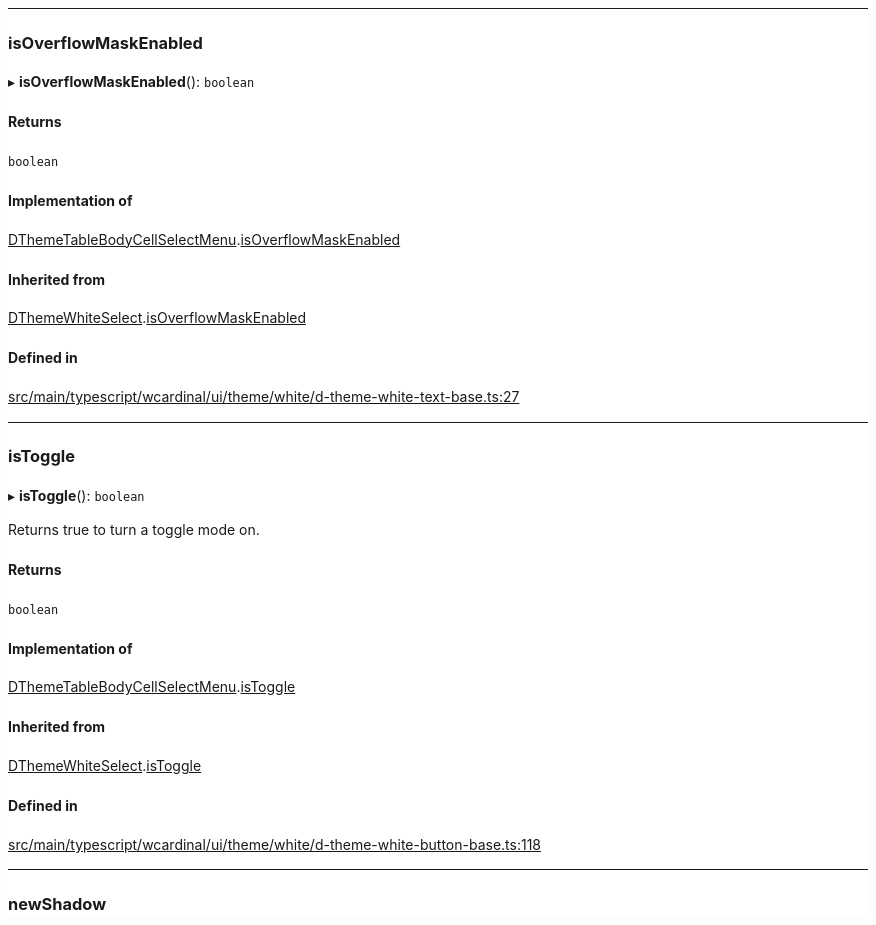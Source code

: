___

### isOverflowMaskEnabled

▸ **isOverflowMaskEnabled**(): `boolean`

#### Returns

`boolean`

#### Implementation of

[DThemeTableBodyCellSelectMenu](../interfaces/DThemeTableBodyCellSelectMenu.md).[isOverflowMaskEnabled](../interfaces/DThemeTableBodyCellSelectMenu.md#isoverflowmaskenabled)

#### Inherited from

[DThemeWhiteSelect](DThemeWhiteSelect.md).[isOverflowMaskEnabled](DThemeWhiteSelect.md#isoverflowmaskenabled)

#### Defined in

[src/main/typescript/wcardinal/ui/theme/white/d-theme-white-text-base.ts:27](https://github.com/winter-cardinal/winter-cardinal-ui/blob/v0.442.0/src/main/typescript/wcardinal/ui/theme/white/d-theme-white-text-base.ts#L27)

___

### isToggle

▸ **isToggle**(): `boolean`

Returns true to turn a toggle mode on.

#### Returns

`boolean`

#### Implementation of

[DThemeTableBodyCellSelectMenu](../interfaces/DThemeTableBodyCellSelectMenu.md).[isToggle](../interfaces/DThemeTableBodyCellSelectMenu.md#istoggle)

#### Inherited from

[DThemeWhiteSelect](DThemeWhiteSelect.md).[isToggle](DThemeWhiteSelect.md#istoggle)

#### Defined in

[src/main/typescript/wcardinal/ui/theme/white/d-theme-white-button-base.ts:118](https://github.com/winter-cardinal/winter-cardinal-ui/blob/v0.442.0/src/main/typescript/wcardinal/ui/theme/white/d-theme-white-button-base.ts#L118)

___

### newShadow
